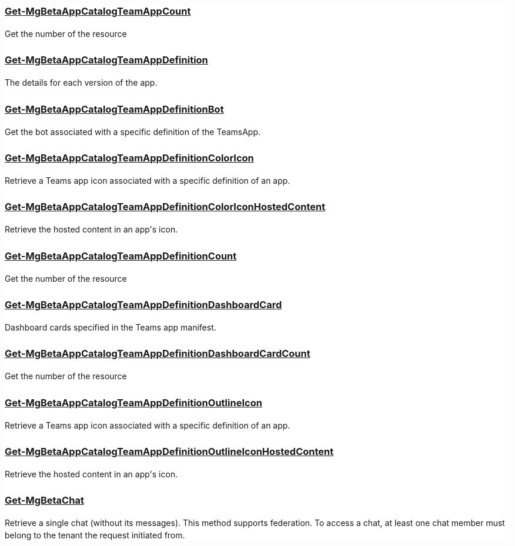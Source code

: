 ### [Get-MgBetaAppCatalogTeamAppCount](Get-MgBetaAppCatalogTeamAppCount.md)
Get the number of the resource

### [Get-MgBetaAppCatalogTeamAppDefinition](Get-MgBetaAppCatalogTeamAppDefinition.md)
The details for each version of the app.

### [Get-MgBetaAppCatalogTeamAppDefinitionBot](Get-MgBetaAppCatalogTeamAppDefinitionBot.md)
Get the bot associated with a specific definition of the  TeamsApp.

### [Get-MgBetaAppCatalogTeamAppDefinitionColorIcon](Get-MgBetaAppCatalogTeamAppDefinitionColorIcon.md)
Retrieve a Teams app icon associated with a specific definition of an app.

### [Get-MgBetaAppCatalogTeamAppDefinitionColorIconHostedContent](Get-MgBetaAppCatalogTeamAppDefinitionColorIconHostedContent.md)
Retrieve the hosted content in an app's icon.

### [Get-MgBetaAppCatalogTeamAppDefinitionCount](Get-MgBetaAppCatalogTeamAppDefinitionCount.md)
Get the number of the resource

### [Get-MgBetaAppCatalogTeamAppDefinitionDashboardCard](Get-MgBetaAppCatalogTeamAppDefinitionDashboardCard.md)
Dashboard cards specified in the Teams app manifest.

### [Get-MgBetaAppCatalogTeamAppDefinitionDashboardCardCount](Get-MgBetaAppCatalogTeamAppDefinitionDashboardCardCount.md)
Get the number of the resource

### [Get-MgBetaAppCatalogTeamAppDefinitionOutlineIcon](Get-MgBetaAppCatalogTeamAppDefinitionOutlineIcon.md)
Retrieve a Teams app icon associated with a specific definition of an app.

### [Get-MgBetaAppCatalogTeamAppDefinitionOutlineIconHostedContent](Get-MgBetaAppCatalogTeamAppDefinitionOutlineIconHostedContent.md)
Retrieve the hosted content in an app's icon.

### [Get-MgBetaChat](Get-MgBetaChat.md)
Retrieve a single chat (without its messages).
This method supports federation.
To access a chat, at least one chat member must belong to the tenant the request initiated from.
